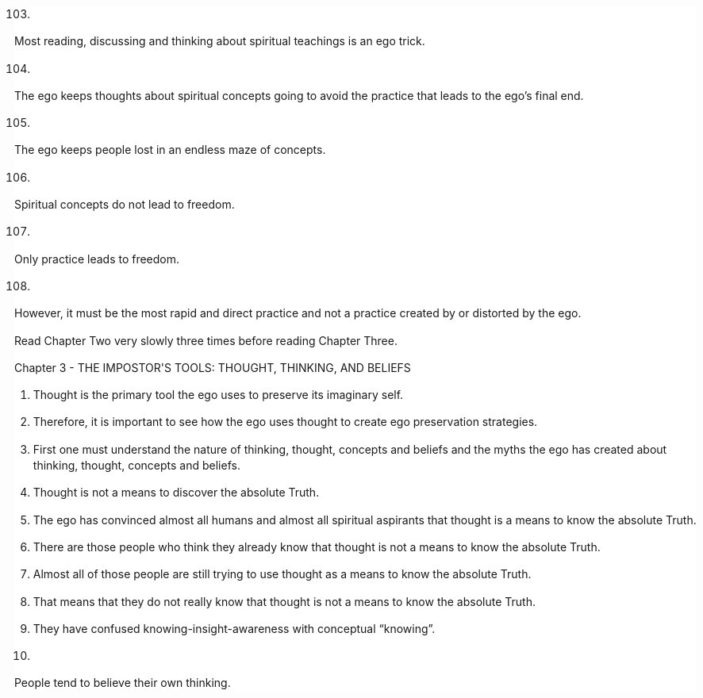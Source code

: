 103.
Most reading, discussing and thinking about spiritual
teachings is an ego trick.

104.
The ego keeps thoughts about spiritual concepts going
to avoid the practice that leads to the ego’s final end.

105.
The ego keeps people lost in an endless maze of
concepts.

106.
Spiritual concepts do not lead to freedom.

107.
Only practice leads to freedom.

108.
However, it must be the most rapid and direct practice and not a practice created by or distorted by the ego.

Read Chapter Two very slowly three times before reading
Chapter Three.

Chapter 3 - THE IMPOSTOR'S TOOLS:
THOUGHT, THINKING, AND BELIEFS

1. Thought is the primary tool the ego uses to preserve
its imaginary self.

2. Therefore, it is important to see how the ego uses
thought to create ego preservation strategies.

3. First one must understand the nature of thinking, thought, concepts and beliefs and the myths the ego has created about thinking, thought, concepts and
beliefs.

4. Thought is not a means to discover the absolute Truth.

5. The ego has convinced almost all humans and almost all spiritual aspirants that thought is a means to know
the absolute Truth.

6. There are those people who think they already know that thought is not a means to know the absolute
Truth.

7. Almost all of those people are still trying to use thought
as a means to know the absolute Truth.

8. That means that they do not really know that thought
is not a means to know the absolute Truth.

9. They have confused knowing-insight-awareness with
conceptual “knowing”.

10.
People tend to believe their own thinking.

